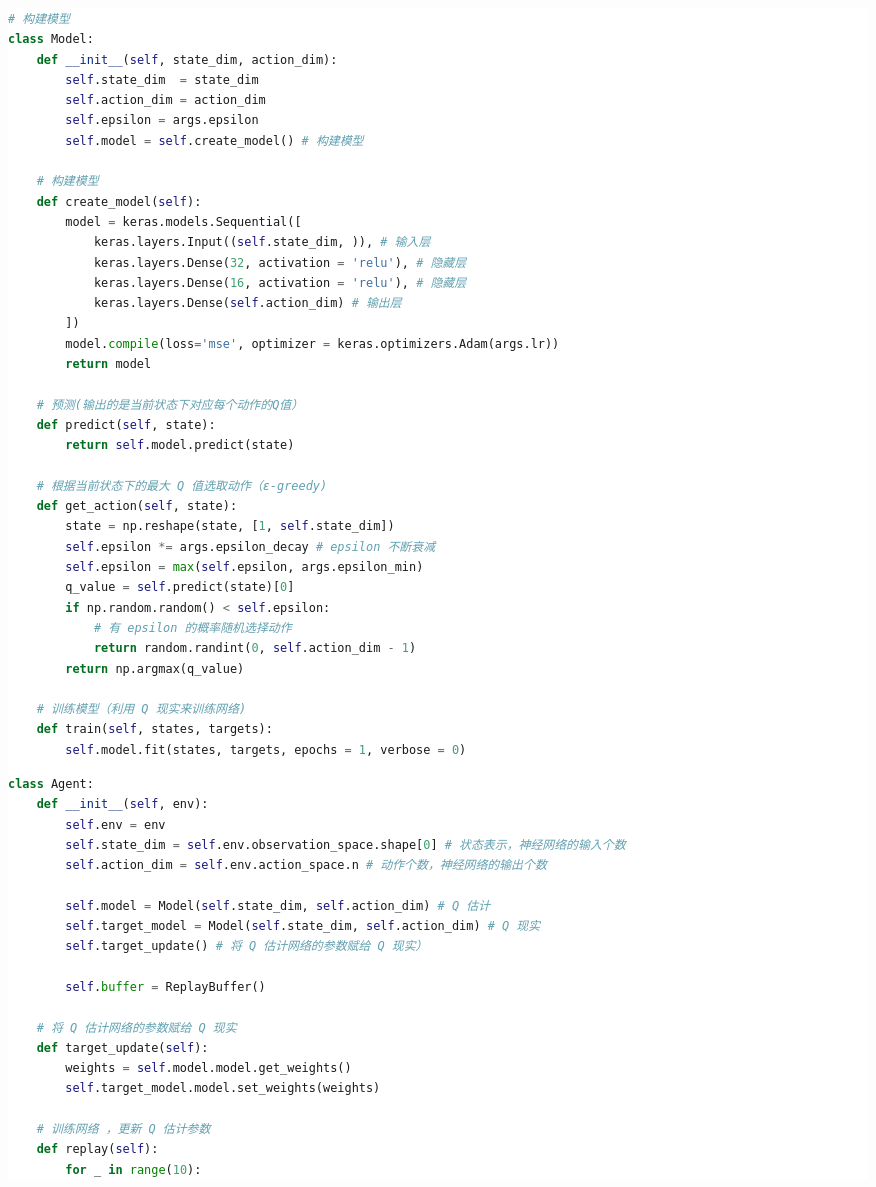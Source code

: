 



```python
# 构建模型
class Model:
    def __init__(self, state_dim, action_dim):
        self.state_dim  = state_dim
        self.action_dim = action_dim
        self.epsilon = args.epsilon
        self.model = self.create_model() # 构建模型
    
    # 构建模型
    def create_model(self):
        model = keras.models.Sequential([
            keras.layers.Input((self.state_dim, )), # 输入层
            keras.layers.Dense(32, activation = 'relu'), # 隐藏层
            keras.layers.Dense(16, activation = 'relu'), # 隐藏层
            keras.layers.Dense(self.action_dim) # 输出层
        ])
        model.compile(loss='mse', optimizer = keras.optimizers.Adam(args.lr))
        return model
    
    # 预测(输出的是当前状态下对应每个动作的Q值）
    def predict(self, state):
        return self.model.predict(state)
    
    # 根据当前状态下的最大 Q 值选取动作（ε-greedy)
    def get_action(self, state):
        state = np.reshape(state, [1, self.state_dim])
        self.epsilon *= args.epsilon_decay # epsilon 不断衰减
        self.epsilon = max(self.epsilon, args.epsilon_min)
        q_value = self.predict(state)[0] 
        if np.random.random() < self.epsilon:
            # 有 epsilon 的概率随机选择动作
            return random.randint(0, self.action_dim - 1)
        return np.argmax(q_value)
    
    # 训练模型（利用 Q 现实来训练网络)
    def train(self, states, targets):
        self.model.fit(states, targets, epochs = 1, verbose = 0)
```



```python
class Agent:
    def __init__(self, env):
        self.env = env
        self.state_dim = self.env.observation_space.shape[0] # 状态表示，神经网络的输入个数
        self.action_dim = self.env.action_space.n # 动作个数，神经网络的输出个数
        
        self.model = Model(self.state_dim, self.action_dim) # Q 估计
        self.target_model = Model(self.state_dim, self.action_dim) # Q 现实
        self.target_update() # 将 Q 估计网络的参数赋给 Q 现实）
        
        self.buffer = ReplayBuffer()
    
    # 将 Q 估计网络的参数赋给 Q 现实
    def target_update(self):
        weights = self.model.model.get_weights()
        self.target_model.model.set_weights(weights)
    
    # 训练网络 ，更新 Q 估计参数
    def replay(self):
        for _ in range(10):
```